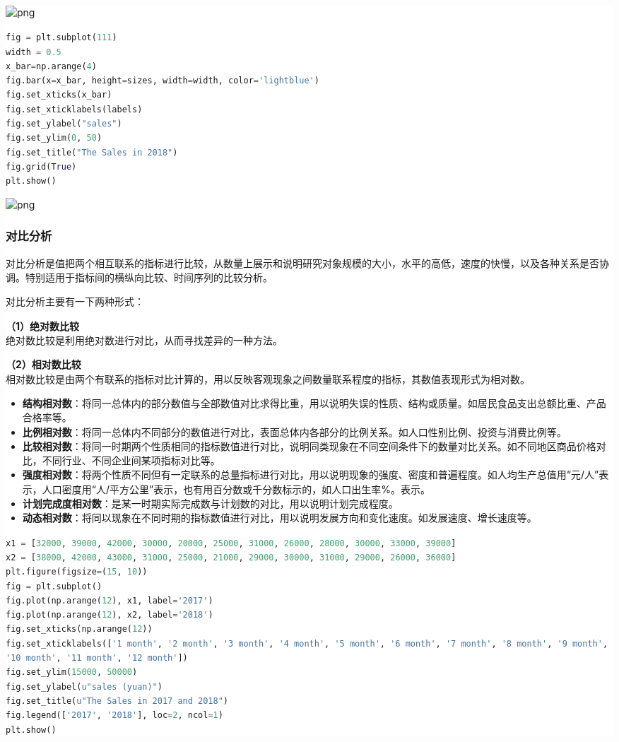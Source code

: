 
![png](C:/Users/Lenovo/DataMiningNotesAndPractice-master/实战篇/1.数据探索/output_25_0.png)





```python
fig = plt.subplot(111)
width = 0.5
x_bar=np.arange(4)
fig.bar(x=x_bar, height=sizes, width=width, color='lightblue')
fig.set_xticks(x_bar)
fig.set_xticklabels(labels)
fig.set_ylabel("sales")
fig.set_ylim(0, 50)
fig.set_title("The Sales in 2018")
fig.grid(True)
plt.show()
```


![png](C:/Users/Lenovo/DataMiningNotesAndPractice-master/实战篇/1.数据探索/output_27_0.png)


### 对比分析

对比分析是值把两个相互联系的指标进行比较，从数量上展示和说明研究对象规模的大小，水平的高低，速度的快慢，以及各种关系是否协调。特别适用于指标间的横纵向比较、时间序列的比较分析。

对比分析主要有一下两种形式：<br>

**（1）绝对数比较**<br>
绝对数比较是利用绝对数进行对比，从而寻找差异的一种方法。

**（2）相对数比较**<br>
相对数比较是由两个有联系的指标对比计算的，用以反映客观现象之间数量联系程度的指标，其数值表现形式为相对数。<br>

- **结构相对数**：将同一总体内的部分数值与全部数值对比求得比重，用以说明失误的性质、结构或质量。如居民食品支出总额比重、产品合格率等。
- **比例相对数**：将同一总体内不同部分的数值进行对比，表面总体内各部分的比例关系。如人口性别比例、投资与消费比例等。
- **比较相对数**：将同一时期两个性质相同的指标数值进行对比，说明同类现象在不同空间条件下的数量对比关系。如不同地区商品价格对比，不同行业、不同企业间某项指标对比等。
- **强度相对数**：将两个性质不同但有一定联系的总量指标进行对比，用以说明现象的强度、密度和普遍程度。如人均生产总值用“元/人”表示，人口密度用“人/平方公里”表示，也有用百分数或千分数标示的，如人口出生率%。表示。
- **计划完成度相对数**：是某一时期实际完成数与计划数的对比，用以说明计划完成程度。
- **动态相对数**：将同以现象在不同时期的指标数值进行对比，用以说明发展方向和变化速度。如发展速度、增长速度等。




```python
x1 = [32000, 39000, 42000, 30000, 20000, 25000, 31000, 26000, 28000, 30000, 33000, 39000]
x2 = [38000, 42000, 43000, 31000, 25000, 21000, 29000, 30000, 31000, 29000, 26000, 36000]
plt.figure(figsize=(15, 10))
fig = plt.subplot()
fig.plot(np.arange(12), x1, label='2017')
fig.plot(np.arange(12), x2, label='2018')
fig.set_xticks(np.arange(12))
fig.set_xticklabels(['1 month', '2 month', '3 month', '4 month', '5 month', '6 month', '7 month', '8 month', '9 month', '10 month', '11 month', '12 month'])
fig.set_ylim(15000, 50000)
fig.set_ylabel(u"sales (yuan)")
fig.set_title(u"The Sales in 2017 and 2018")
fig.legend(['2017', '2018'], loc=2, ncol=1)
plt.show()
```
